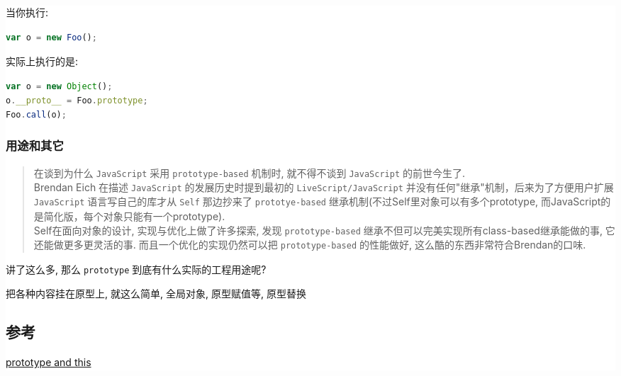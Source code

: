 当你执行: 
```javascript
var o = new Foo();
```

实际上执行的是:
```javascript
var o = new Object();
o.__proto__ = Foo.prototype;
Foo.call(o);
```


### 用途和其它

> 在谈到为什么 `JavaScript` 采用 `prototype-based` 机制时, 就不得不谈到 `JavaScript` 的前世今生了.  
> Brendan Eich 在描述 `JavaScript` 的发展历史时提到最初的 `LiveScript/JavaScript` 并没有任何"继承"机制，后来为了方便用户扩展 `JavaScript` 语言写自己的库才从 `Self` 那边抄来了 `prototye-based` 继承机制(不过Self里对象可以有多个prototype, 而JavaScript的是简化版，每个对象只能有一个prototype).  
> Self在面向对象的设计, 实现与优化上做了许多探索, 发现 `prototype-based` 继承不但可以完美实现所有class-based继承能做的事, 它还能做更多更灵活的事. 而且一个优化的实现仍然可以把 `prototype-based` 的性能做好, 这么酷的东西非常符合Brendan的口味.

讲了这么多, 那么 `prototype` 到底有什么实际的工程用途呢?

把各种内容挂在原型上, 就这么简单, 全局对象, 原型赋值等, 原型替换

## 参考
[prototype and this](https://stackoverflow.com/questions/310870/use-of-prototype-vs-this-in-javascript/34948211#34948211)